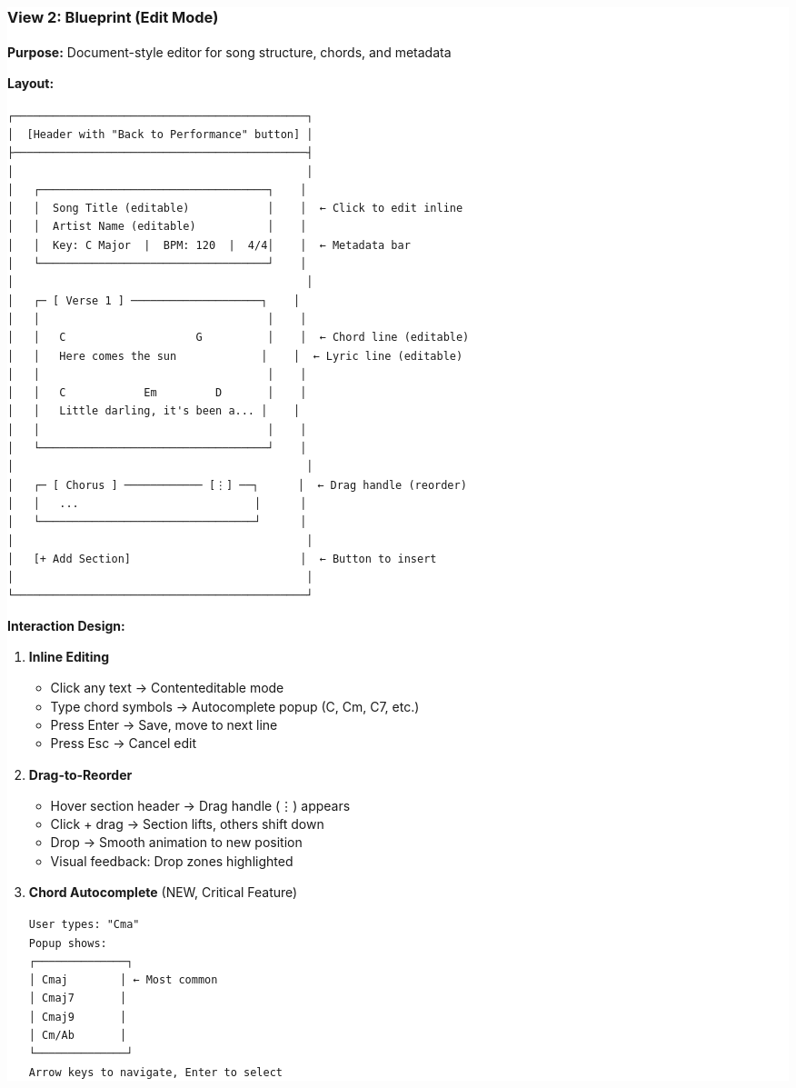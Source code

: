 ### View 2: Blueprint (Edit Mode)

**Purpose:** Document-style editor for song structure, chords, and metadata

**Layout:**
```
┌─────────────────────────────────────────────┐
│  [Header with "Back to Performance" button] │
├─────────────────────────────────────────────┤
│                                             │
│   ┌───────────────────────────────────┐    │
│   │  Song Title (editable)            │    │  ← Click to edit inline
│   │  Artist Name (editable)           │    │
│   │  Key: C Major  |  BPM: 120  |  4/4│    │  ← Metadata bar
│   └───────────────────────────────────┘    │
│                                             │
│   ┌─ [ Verse 1 ] ────────────────────┐    │
│   │                                   │    │
│   │   C                    G          │    │  ← Chord line (editable)
│   │   Here comes the sun             │    │  ← Lyric line (editable)
│   │                                   │    │
│   │   C            Em         D       │    │
│   │   Little darling, it's been a... │    │
│   │                                   │    │
│   └───────────────────────────────────┘    │
│                                             │
│   ┌─ [ Chorus ] ──────────── [⋮] ──┐      │  ← Drag handle (reorder)
│   │   ...                           │      │
│   └─────────────────────────────────┘      │
│                                             │
│   [+ Add Section]                          │  ← Button to insert
│                                             │
└─────────────────────────────────────────────┘
```

**Interaction Design:**

1. **Inline Editing**
   - Click any text → Contenteditable mode
   - Type chord symbols → Autocomplete popup (C, Cm, C7, etc.)
   - Press Enter → Save, move to next line
   - Press Esc → Cancel edit

2. **Drag-to-Reorder**
   - Hover section header → Drag handle (⋮) appears
   - Click + drag → Section lifts, others shift down
   - Drop → Smooth animation to new position
   - Visual feedback: Drop zones highlighted

3. **Chord Autocomplete** (NEW, Critical Feature)
   ```
   User types: "Cma"
   Popup shows:
   ┌──────────────┐
   │ Cmaj        │ ← Most common
   │ Cmaj7       │
   │ Cmaj9       │
   │ Cm/Ab       │
   └──────────────┘
   Arrow keys to navigate, Enter to select
   ```

